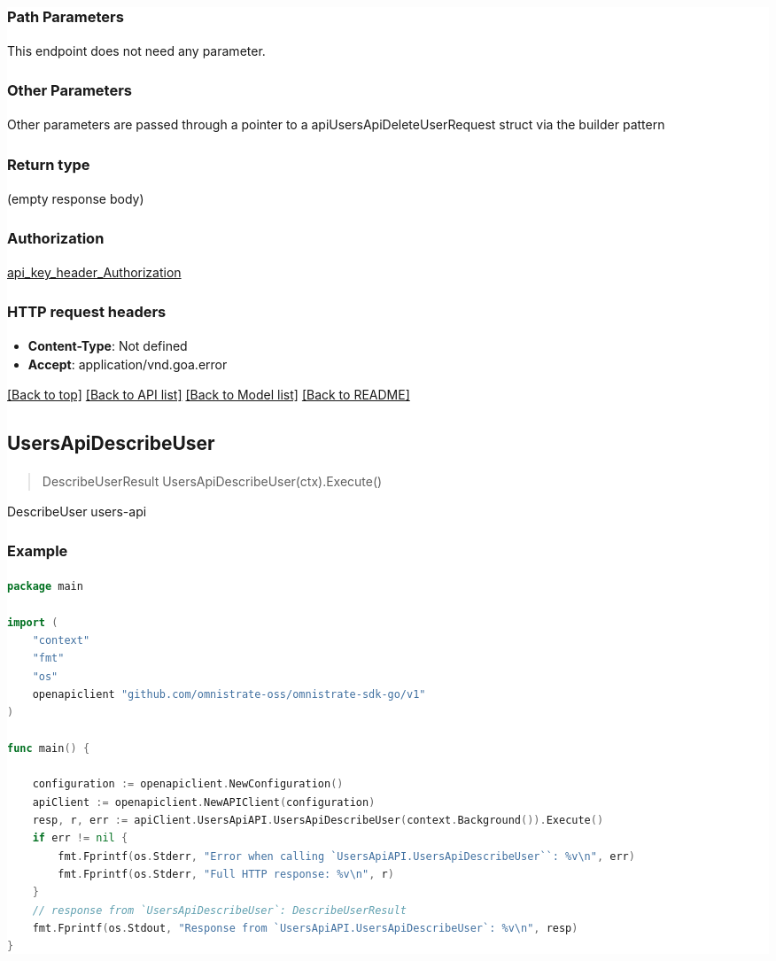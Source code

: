 ### Path Parameters

This endpoint does not need any parameter.

### Other Parameters

Other parameters are passed through a pointer to a apiUsersApiDeleteUserRequest struct via the builder pattern


### Return type

 (empty response body)

### Authorization

[api_key_header_Authorization](../README.md#api_key_header_Authorization)

### HTTP request headers

- **Content-Type**: Not defined
- **Accept**: application/vnd.goa.error

[[Back to top]](#) [[Back to API list]](../README.md#documentation-for-api-endpoints)
[[Back to Model list]](../README.md#documentation-for-models)
[[Back to README]](../README.md)


## UsersApiDescribeUser

> DescribeUserResult UsersApiDescribeUser(ctx).Execute()

DescribeUser users-api

### Example

```go
package main

import (
	"context"
	"fmt"
	"os"
	openapiclient "github.com/omnistrate-oss/omnistrate-sdk-go/v1"
)

func main() {

	configuration := openapiclient.NewConfiguration()
	apiClient := openapiclient.NewAPIClient(configuration)
	resp, r, err := apiClient.UsersApiAPI.UsersApiDescribeUser(context.Background()).Execute()
	if err != nil {
		fmt.Fprintf(os.Stderr, "Error when calling `UsersApiAPI.UsersApiDescribeUser``: %v\n", err)
		fmt.Fprintf(os.Stderr, "Full HTTP response: %v\n", r)
	}
	// response from `UsersApiDescribeUser`: DescribeUserResult
	fmt.Fprintf(os.Stdout, "Response from `UsersApiAPI.UsersApiDescribeUser`: %v\n", resp)
}
```

